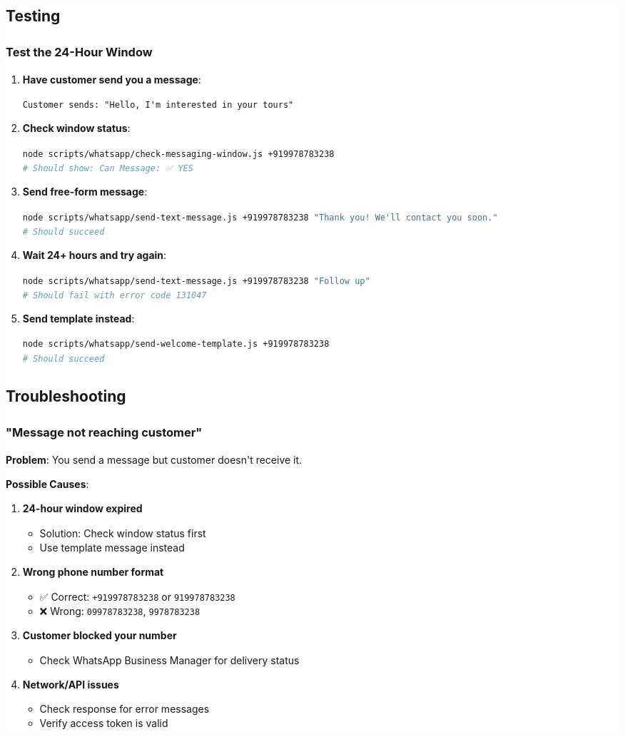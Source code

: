 ## Testing

### Test the 24-Hour Window

1. **Have customer send you a message**:
   ```
   Customer sends: "Hello, I'm interested in your tours"
   ```

2. **Check window status**:
   ```bash
   node scripts/whatsapp/check-messaging-window.js +919978783238
   # Should show: Can Message: ✅ YES
   ```

3. **Send free-form message**:
   ```bash
   node scripts/whatsapp/send-text-message.js +919978783238 "Thank you! We'll contact you soon."
   # Should succeed
   ```

4. **Wait 24+ hours and try again**:
   ```bash
   node scripts/whatsapp/send-text-message.js +919978783238 "Follow up"
   # Should fail with error code 131047
   ```

5. **Send template instead**:
   ```bash
   node scripts/whatsapp/send-welcome-template.js +919978783238
   # Should succeed
   ```

## Troubleshooting

### "Message not reaching customer"

**Problem**: You send a message but customer doesn't receive it.

**Possible Causes**:

1. **24-hour window expired**
   - Solution: Check window status first
   - Use template message instead

2. **Wrong phone number format**
   - ✅ Correct: `+919978783238` or `919978783238`
   - ❌ Wrong: `09978783238`, `9978783238`

3. **Customer blocked your number**
   - Check WhatsApp Business Manager for delivery status

4. **Network/API issues**
   - Check response for error messages
   - Verify access token is valid
